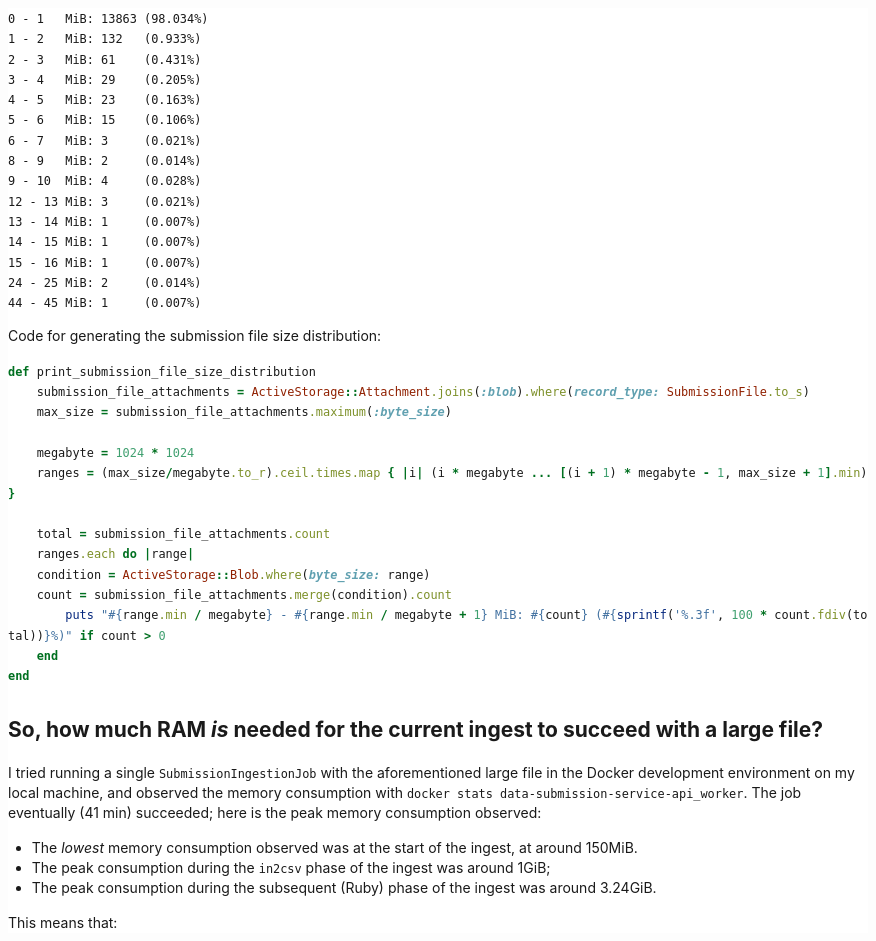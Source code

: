 ```
0 - 1   MiB: 13863 (98.034%)
1 - 2   MiB: 132   (0.933%)
2 - 3   MiB: 61    (0.431%)
3 - 4   MiB: 29    (0.205%)
4 - 5   MiB: 23    (0.163%)
5 - 6   MiB: 15    (0.106%)
6 - 7   MiB: 3     (0.021%)
8 - 9   MiB: 2     (0.014%)
9 - 10  MiB: 4     (0.028%)
12 - 13 MiB: 3     (0.021%)
13 - 14 MiB: 1     (0.007%)
14 - 15 MiB: 1     (0.007%)
15 - 16 MiB: 1     (0.007%)
24 - 25 MiB: 2     (0.014%)
44 - 45 MiB: 1     (0.007%)
```

Code for generating the submission file size distribution:

```ruby
def print_submission_file_size_distribution
    submission_file_attachments = ActiveStorage::Attachment.joins(:blob).where(record_type: SubmissionFile.to_s)
    max_size = submission_file_attachments.maximum(:byte_size)
    
    megabyte = 1024 * 1024
    ranges = (max_size/megabyte.to_r).ceil.times.map { |i| (i * megabyte ... [(i + 1) * megabyte - 1, max_size + 1].min) }
    
    total = submission_file_attachments.count
    ranges.each do |range|
    condition = ActiveStorage::Blob.where(byte_size: range)
    count = submission_file_attachments.merge(condition).count
        puts "#{range.min / megabyte} - #{range.min / megabyte + 1} MiB: #{count} (#{sprintf('%.3f', 100 * count.fdiv(total))}%)" if count > 0
    end
end
```

## So, how much RAM _is_ needed for the current ingest to succeed with a large file?

I tried running a single `SubmissionIngestionJob` with the aforementioned large file in the Docker development environment on my local machine, and observed the memory consumption with `docker stats data-submission-service-api_worker`. The job eventually (41 min) succeeded; here is the peak memory consumption observed:

- The _lowest_ memory consumption observed was at the start of the ingest, at around 150MiB.
- The peak consumption during the `in2csv` phase of the ingest was around 1GiB;
- The peak consumption during the subsequent (Ruby) phase of the ingest was around 3.24GiB.

This means that:
